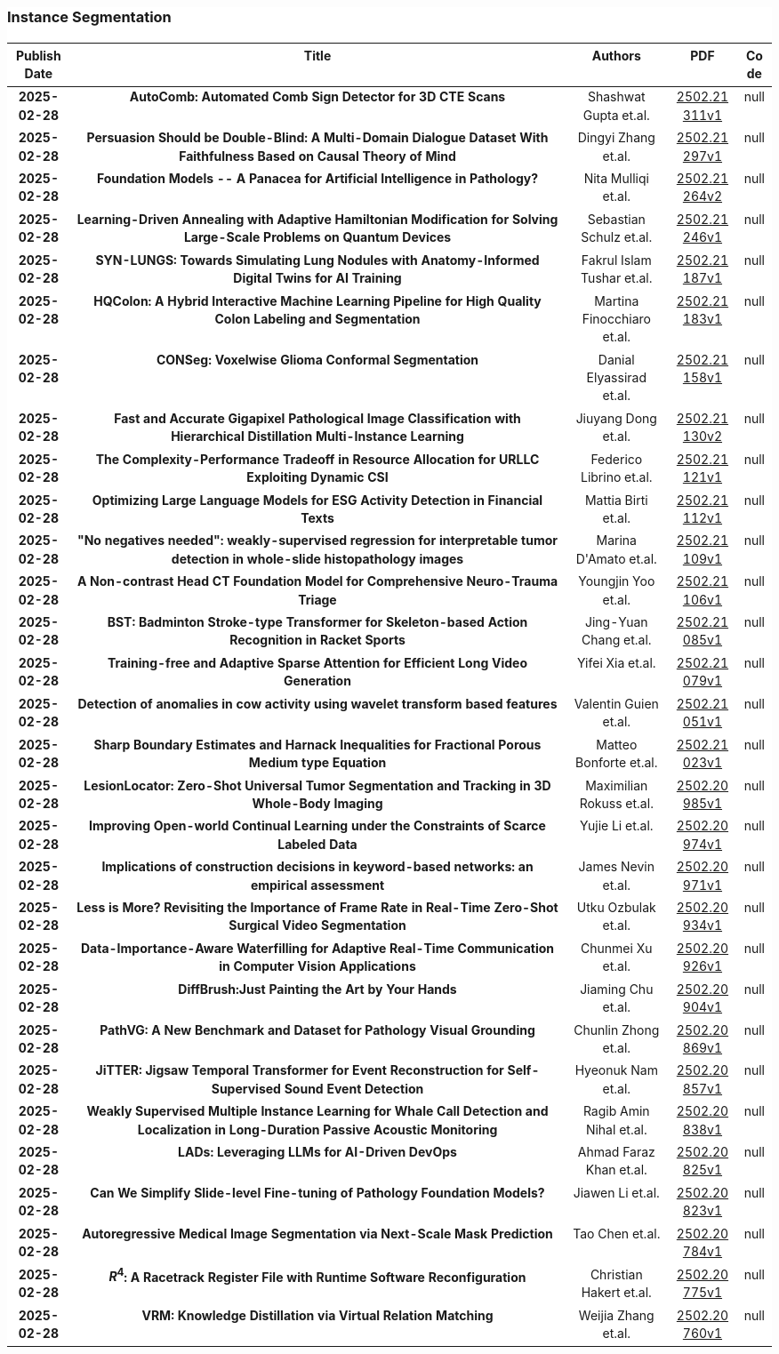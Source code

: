 ### Instance Segmentation
|Publish Date|Title|Authors|PDF|Code|
| :---: | :---: | :---: | :---: | :---: |
|**2025-02-28**|**AutoComb: Automated Comb Sign Detector for 3D CTE Scans**|Shashwat Gupta et.al.|[2502.21311v1](http://arxiv.org/abs/2502.21311v1)|null|
|**2025-02-28**|**Persuasion Should be Double-Blind: A Multi-Domain Dialogue Dataset With Faithfulness Based on Causal Theory of Mind**|Dingyi Zhang et.al.|[2502.21297v1](http://arxiv.org/abs/2502.21297v1)|null|
|**2025-02-28**|**Foundation Models -- A Panacea for Artificial Intelligence in Pathology?**|Nita Mulliqi et.al.|[2502.21264v2](http://arxiv.org/abs/2502.21264v2)|null|
|**2025-02-28**|**Learning-Driven Annealing with Adaptive Hamiltonian Modification for Solving Large-Scale Problems on Quantum Devices**|Sebastian Schulz et.al.|[2502.21246v1](http://arxiv.org/abs/2502.21246v1)|null|
|**2025-02-28**|**SYN-LUNGS: Towards Simulating Lung Nodules with Anatomy-Informed Digital Twins for AI Training**|Fakrul Islam Tushar et.al.|[2502.21187v1](http://arxiv.org/abs/2502.21187v1)|null|
|**2025-02-28**|**HQColon: A Hybrid Interactive Machine Learning Pipeline for High Quality Colon Labeling and Segmentation**|Martina Finocchiaro et.al.|[2502.21183v1](http://arxiv.org/abs/2502.21183v1)|null|
|**2025-02-28**|**CONSeg: Voxelwise Glioma Conformal Segmentation**|Danial Elyassirad et.al.|[2502.21158v1](http://arxiv.org/abs/2502.21158v1)|null|
|**2025-02-28**|**Fast and Accurate Gigapixel Pathological Image Classification with Hierarchical Distillation Multi-Instance Learning**|Jiuyang Dong et.al.|[2502.21130v2](http://arxiv.org/abs/2502.21130v2)|null|
|**2025-02-28**|**The Complexity-Performance Tradeoff in Resource Allocation for URLLC Exploiting Dynamic CSI**|Federico Librino et.al.|[2502.21121v1](http://arxiv.org/abs/2502.21121v1)|null|
|**2025-02-28**|**Optimizing Large Language Models for ESG Activity Detection in Financial Texts**|Mattia Birti et.al.|[2502.21112v1](http://arxiv.org/abs/2502.21112v1)|null|
|**2025-02-28**|**"No negatives needed": weakly-supervised regression for interpretable tumor detection in whole-slide histopathology images**|Marina D'Amato et.al.|[2502.21109v1](http://arxiv.org/abs/2502.21109v1)|null|
|**2025-02-28**|**A Non-contrast Head CT Foundation Model for Comprehensive Neuro-Trauma Triage**|Youngjin Yoo et.al.|[2502.21106v1](http://arxiv.org/abs/2502.21106v1)|null|
|**2025-02-28**|**BST: Badminton Stroke-type Transformer for Skeleton-based Action Recognition in Racket Sports**|Jing-Yuan Chang et.al.|[2502.21085v1](http://arxiv.org/abs/2502.21085v1)|null|
|**2025-02-28**|**Training-free and Adaptive Sparse Attention for Efficient Long Video Generation**|Yifei Xia et.al.|[2502.21079v1](http://arxiv.org/abs/2502.21079v1)|null|
|**2025-02-28**|**Detection of anomalies in cow activity using wavelet transform based features**|Valentin Guien et.al.|[2502.21051v1](http://arxiv.org/abs/2502.21051v1)|null|
|**2025-02-28**|**Sharp Boundary Estimates and Harnack Inequalities for Fractional Porous Medium type Equation**|Matteo Bonforte et.al.|[2502.21023v1](http://arxiv.org/abs/2502.21023v1)|null|
|**2025-02-28**|**LesionLocator: Zero-Shot Universal Tumor Segmentation and Tracking in 3D Whole-Body Imaging**|Maximilian Rokuss et.al.|[2502.20985v1](http://arxiv.org/abs/2502.20985v1)|null|
|**2025-02-28**|**Improving Open-world Continual Learning under the Constraints of Scarce Labeled Data**|Yujie Li et.al.|[2502.20974v1](http://arxiv.org/abs/2502.20974v1)|null|
|**2025-02-28**|**Implications of construction decisions in keyword-based networks: an empirical assessment**|James Nevin et.al.|[2502.20971v1](http://arxiv.org/abs/2502.20971v1)|null|
|**2025-02-28**|**Less is More? Revisiting the Importance of Frame Rate in Real-Time Zero-Shot Surgical Video Segmentation**|Utku Ozbulak et.al.|[2502.20934v1](http://arxiv.org/abs/2502.20934v1)|null|
|**2025-02-28**|**Data-Importance-Aware Waterfilling for Adaptive Real-Time Communication in Computer Vision Applications**|Chunmei Xu et.al.|[2502.20926v1](http://arxiv.org/abs/2502.20926v1)|null|
|**2025-02-28**|**DiffBrush:Just Painting the Art by Your Hands**|Jiaming Chu et.al.|[2502.20904v1](http://arxiv.org/abs/2502.20904v1)|null|
|**2025-02-28**|**PathVG: A New Benchmark and Dataset for Pathology Visual Grounding**|Chunlin Zhong et.al.|[2502.20869v1](http://arxiv.org/abs/2502.20869v1)|null|
|**2025-02-28**|**JiTTER: Jigsaw Temporal Transformer for Event Reconstruction for Self-Supervised Sound Event Detection**|Hyeonuk Nam et.al.|[2502.20857v1](http://arxiv.org/abs/2502.20857v1)|null|
|**2025-02-28**|**Weakly Supervised Multiple Instance Learning for Whale Call Detection and Localization in Long-Duration Passive Acoustic Monitoring**|Ragib Amin Nihal et.al.|[2502.20838v1](http://arxiv.org/abs/2502.20838v1)|null|
|**2025-02-28**|**LADs: Leveraging LLMs for AI-Driven DevOps**|Ahmad Faraz Khan et.al.|[2502.20825v1](http://arxiv.org/abs/2502.20825v1)|null|
|**2025-02-28**|**Can We Simplify Slide-level Fine-tuning of Pathology Foundation Models?**|Jiawen Li et.al.|[2502.20823v1](http://arxiv.org/abs/2502.20823v1)|null|
|**2025-02-28**|**Autoregressive Medical Image Segmentation via Next-Scale Mask Prediction**|Tao Chen et.al.|[2502.20784v1](http://arxiv.org/abs/2502.20784v1)|null|
|**2025-02-28**|**$R^4$: A Racetrack Register File with Runtime Software Reconfiguration**|Christian Hakert et.al.|[2502.20775v1](http://arxiv.org/abs/2502.20775v1)|null|
|**2025-02-28**|**VRM: Knowledge Distillation via Virtual Relation Matching**|Weijia Zhang et.al.|[2502.20760v1](http://arxiv.org/abs/2502.20760v1)|null|
